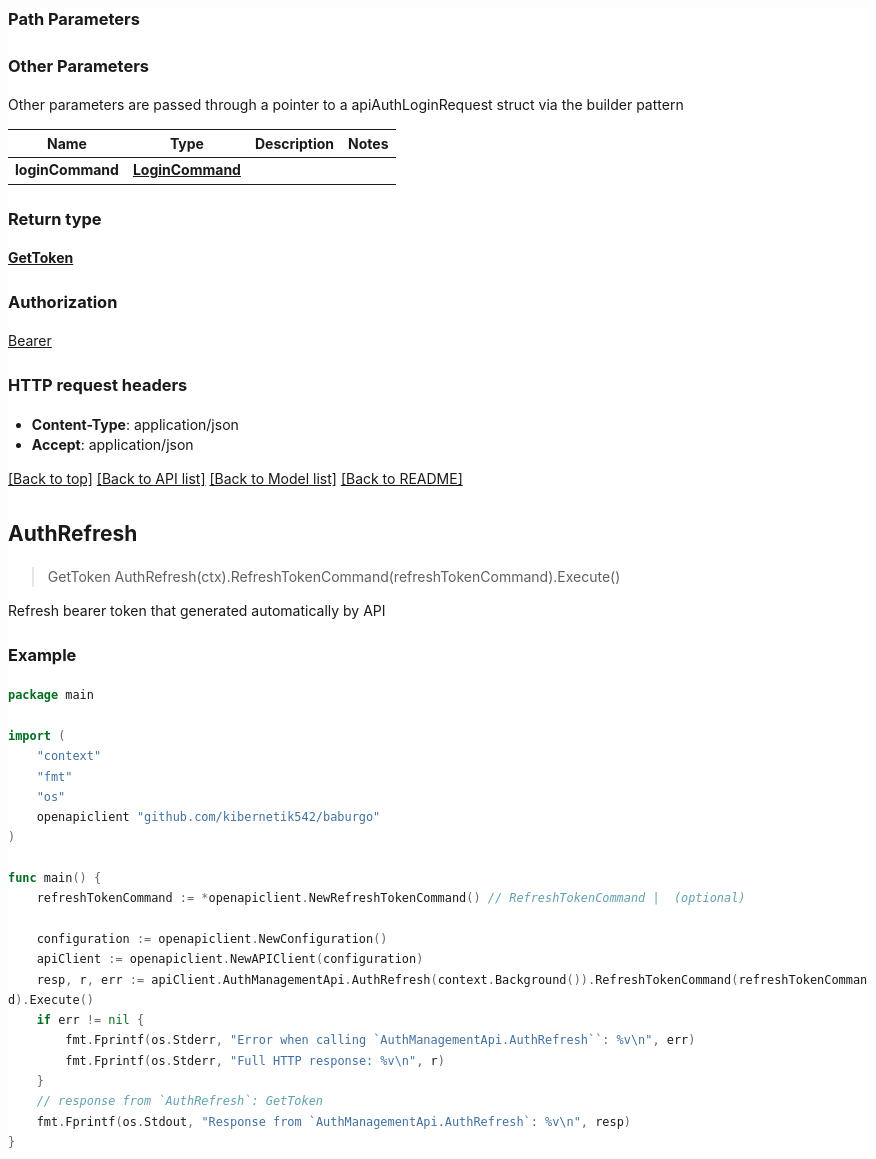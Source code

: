 ### Path Parameters



### Other Parameters

Other parameters are passed through a pointer to a apiAuthLoginRequest struct via the builder pattern


Name | Type | Description  | Notes
------------- | ------------- | ------------- | -------------
 **loginCommand** | [**LoginCommand**](LoginCommand.md) |  | 

### Return type

[**GetToken**](GetToken.md)

### Authorization

[Bearer](../README.md#Bearer)

### HTTP request headers

- **Content-Type**: application/json
- **Accept**: application/json

[[Back to top]](#) [[Back to API list]](../README.md#documentation-for-api-endpoints)
[[Back to Model list]](../README.md#documentation-for-models)
[[Back to README]](../README.md)


## AuthRefresh

> GetToken AuthRefresh(ctx).RefreshTokenCommand(refreshTokenCommand).Execute()

Refresh bearer token that generated automatically by API

### Example

```go
package main

import (
    "context"
    "fmt"
    "os"
    openapiclient "github.com/kibernetik542/baburgo"
)

func main() {
    refreshTokenCommand := *openapiclient.NewRefreshTokenCommand() // RefreshTokenCommand |  (optional)

    configuration := openapiclient.NewConfiguration()
    apiClient := openapiclient.NewAPIClient(configuration)
    resp, r, err := apiClient.AuthManagementApi.AuthRefresh(context.Background()).RefreshTokenCommand(refreshTokenCommand).Execute()
    if err != nil {
        fmt.Fprintf(os.Stderr, "Error when calling `AuthManagementApi.AuthRefresh``: %v\n", err)
        fmt.Fprintf(os.Stderr, "Full HTTP response: %v\n", r)
    }
    // response from `AuthRefresh`: GetToken
    fmt.Fprintf(os.Stdout, "Response from `AuthManagementApi.AuthRefresh`: %v\n", resp)
}
```
